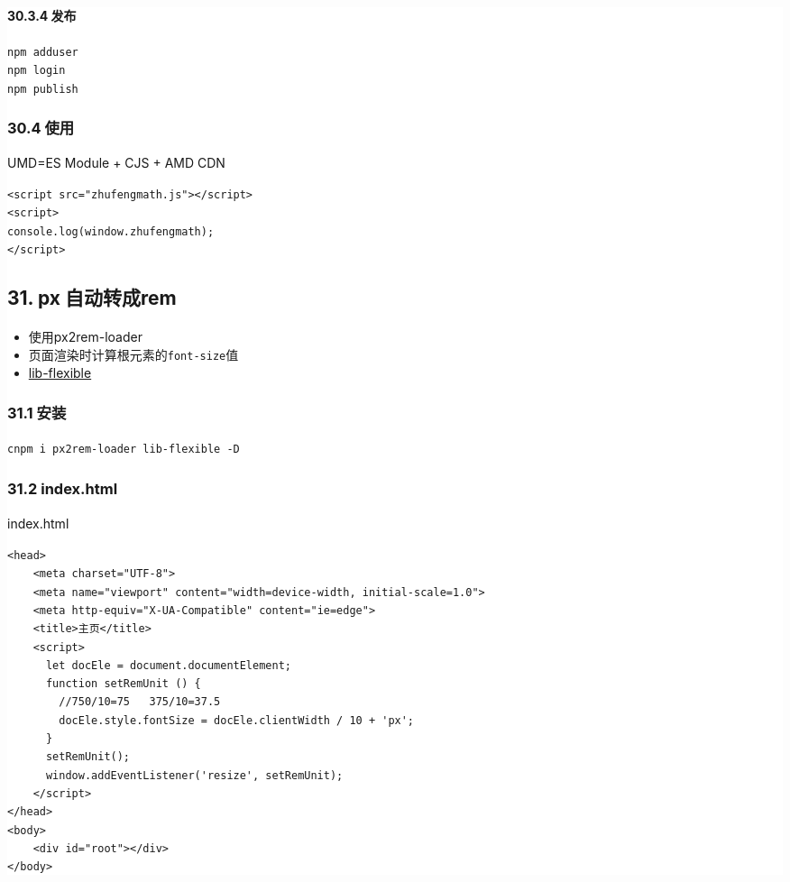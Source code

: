 #### 30.3.4 发布

```
npm adduser
npm login
npm publish

```

### 30.4 使用

UMD=ES Module + CJS + AMD CDN

```
<script src="zhufengmath.js"></script>
<script>
console.log(window.zhufengmath);
</script>

```

## 31\. px 自动转成rem

-   使用px2rem-loader
-   页面渲染时计算根元素的`font-size`值
-   [lib-flexible](https://github.com/amfe/lib-flexible)

### 31.1 安装

```
cnpm i px2rem-loader lib-flexible -D

```

### 31.2 index.html

index.html

```
<head>
    <meta charset="UTF-8">
    <meta name="viewport" content="width=device-width, initial-scale=1.0">
    <meta http-equiv="X-UA-Compatible" content="ie=edge">
    <title>主页</title>
    <script>
      let docEle = document.documentElement;
      function setRemUnit () {
        //750/10=75   375/10=37.5
        docEle.style.fontSize = docEle.clientWidth / 10 + 'px';
      }
      setRemUnit();
      window.addEventListener('resize', setRemUnit);
    </script>
</head>
<body>
    <div id="root"></div>
</body>

```

